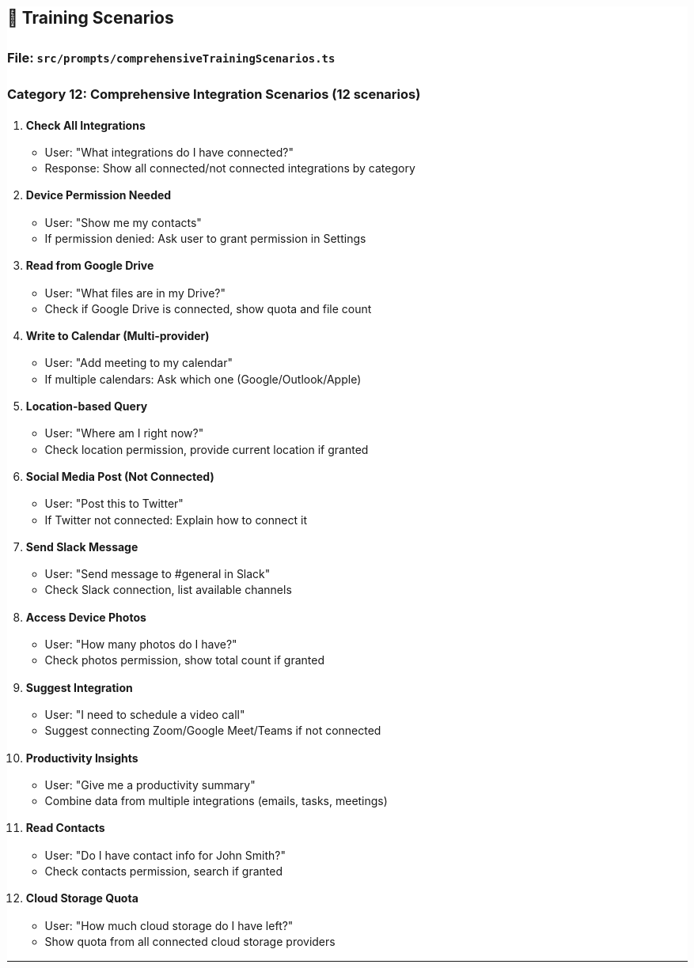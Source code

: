
## 🎯 Training Scenarios

### File: `src/prompts/comprehensiveTrainingScenarios.ts`

### Category 12: Comprehensive Integration Scenarios (12 scenarios)

1. **Check All Integrations**
   - User: "What integrations do I have connected?"
   - Response: Show all connected/not connected integrations by category

2. **Device Permission Needed**
   - User: "Show me my contacts"
   - If permission denied: Ask user to grant permission in Settings

3. **Read from Google Drive**
   - User: "What files are in my Drive?"
   - Check if Google Drive is connected, show quota and file count

4. **Write to Calendar (Multi-provider)**
   - User: "Add meeting to my calendar"
   - If multiple calendars: Ask which one (Google/Outlook/Apple)

5. **Location-based Query**
   - User: "Where am I right now?"
   - Check location permission, provide current location if granted

6. **Social Media Post (Not Connected)**
   - User: "Post this to Twitter"
   - If Twitter not connected: Explain how to connect it

7. **Send Slack Message**
   - User: "Send message to #general in Slack"
   - Check Slack connection, list available channels

8. **Access Device Photos**
   - User: "How many photos do I have?"
   - Check photos permission, show total count if granted

9. **Suggest Integration**
   - User: "I need to schedule a video call"
   - Suggest connecting Zoom/Google Meet/Teams if not connected

10. **Productivity Insights**
    - User: "Give me a productivity summary"
    - Combine data from multiple integrations (emails, tasks, meetings)

11. **Read Contacts**
    - User: "Do I have contact info for John Smith?"
    - Check contacts permission, search if granted

12. **Cloud Storage Quota**
    - User: "How much cloud storage do I have left?"
    - Show quota from all connected cloud storage providers

---